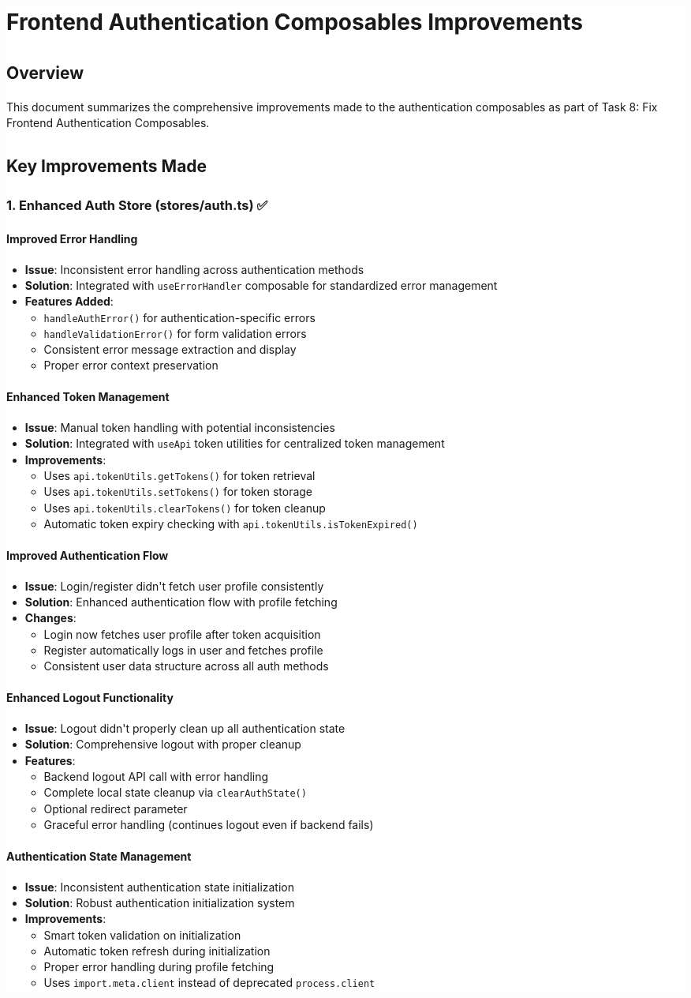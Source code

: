 # Frontend Authentication Composables Improvements

## Overview
This document summarizes the comprehensive improvements made to the authentication composables as part of Task 8: Fix Frontend Authentication Composables.

## Key Improvements Made

### 1. Enhanced Auth Store (stores/auth.ts) ✅

#### **Improved Error Handling**
- **Issue**: Inconsistent error handling across authentication methods
- **Solution**: Integrated with `useErrorHandler` composable for standardized error management
- **Features Added**:
  - `handleAuthError()` for authentication-specific errors
  - `handleValidationError()` for form validation errors
  - Consistent error message extraction and display
  - Proper error context preservation

#### **Enhanced Token Management**
- **Issue**: Manual token handling with potential inconsistencies
- **Solution**: Integrated with `useApi` token utilities for centralized token management
- **Improvements**:
  - Uses `api.tokenUtils.getTokens()` for token retrieval
  - Uses `api.tokenUtils.setTokens()` for token storage
  - Uses `api.tokenUtils.clearTokens()` for token cleanup
  - Automatic token expiry checking with `api.tokenUtils.isTokenExpired()`

#### **Improved Authentication Flow**
- **Issue**: Login/register didn't fetch user profile consistently
- **Solution**: Enhanced authentication flow with profile fetching
- **Changes**:
  - Login now fetches user profile after token acquisition
  - Register automatically logs in user and fetches profile
  - Consistent user data structure across all auth methods

#### **Enhanced Logout Functionality**
- **Issue**: Logout didn't properly clean up all authentication state
- **Solution**: Comprehensive logout with proper cleanup
- **Features**:
  - Backend logout API call with error handling
  - Complete local state cleanup via `clearAuthState()`
  - Optional redirect parameter
  - Graceful error handling (continues logout even if backend fails)

#### **Authentication State Management**
- **Issue**: Inconsistent authentication state initialization
- **Solution**: Robust authentication initialization system
- **Improvements**:
  - Smart token validation on initialization
  - Automatic token refresh during initialization
  - Proper error handling during profile fetching
  - Uses `import.meta.client` instead of deprecated `process.client`
